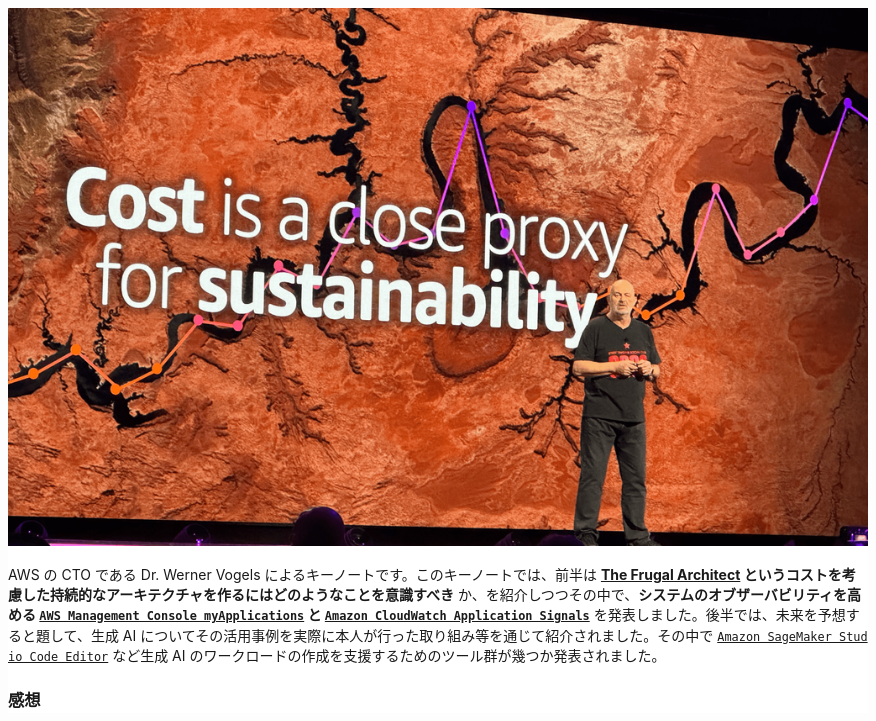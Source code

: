 ![](/images/reinvent2023/key4_1.png)

AWS の CTO である Dr. Werner Vogels によるキーノートです。このキーノートでは、前半は **[The Frugal Architect](https://thefrugalarchitect.com/) というコストを考慮した持続的なアーキテクチャを作るにはどのようなことを意識すべき** か、を紹介しつつその中で、**システムのオブザーバビリティを高める [`AWS Management Console myApplications`](https://aws.amazon.com/jp/blogs/aws/new-myapplications-in-the-aws-management-console-simplifies-managing-your-application-resources/) と [`Amazon CloudWatch Application Signals`](https://aws.amazon.com/jp/blogs/aws/amazon-cloudwatch-application-signals-for-automatic-instrumentation-of-your-applications-preview/)** を発表しました。後半では、未来を予想すると題して、生成 AI についてその活用事例を実際に本人が行った取り組み等を通じて紹介されました。その中で [`Amazon SageMaker Studio Code Editor`](https://aws.amazon.com/jp/blogs/aws/amazon-sagemaker-studio-adds-web-based-interface-code-editor-flexible-workspaces-and-streamlines-user-onboarding/) など生成 AI のワークロードの作成を支援するためのツール群が幾つか発表されました。

### 感想
